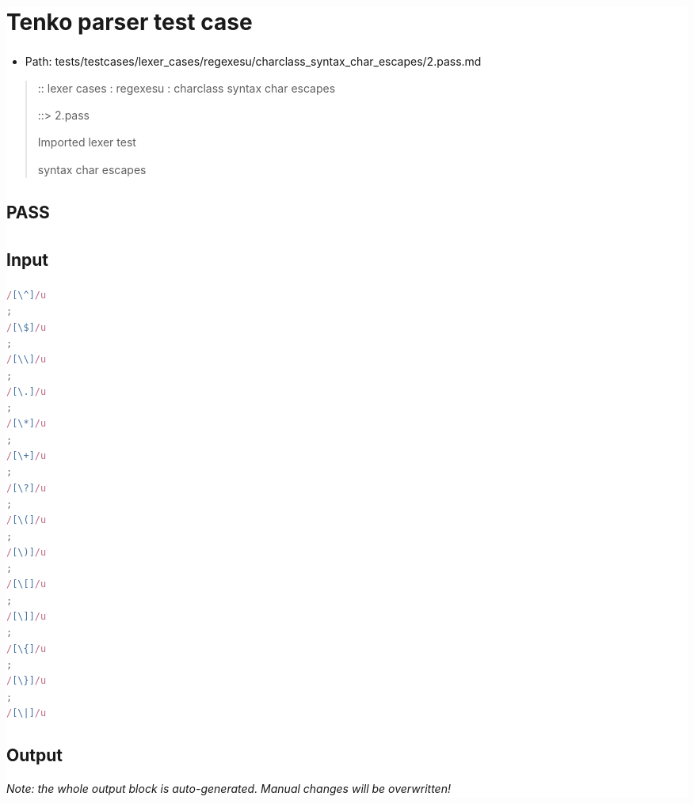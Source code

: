 # Tenko parser test case

- Path: tests/testcases/lexer_cases/regexesu/charclass_syntax_char_escapes/2.pass.md

> :: lexer cases : regexesu : charclass syntax char escapes
>
> ::> 2.pass
>
> Imported lexer test
>
> syntax char escapes

## PASS

## Input

`````js
/[\^]/u
;
/[\$]/u
;
/[\\]/u
;
/[\.]/u
;
/[\*]/u
;
/[\+]/u
;
/[\?]/u
;
/[\(]/u
;
/[\)]/u
;
/[\[]/u
;
/[\]]/u
;
/[\{]/u
;
/[\}]/u
;
/[\|]/u
`````

## Output

_Note: the whole output block is auto-generated. Manual changes will be overwritten!_
